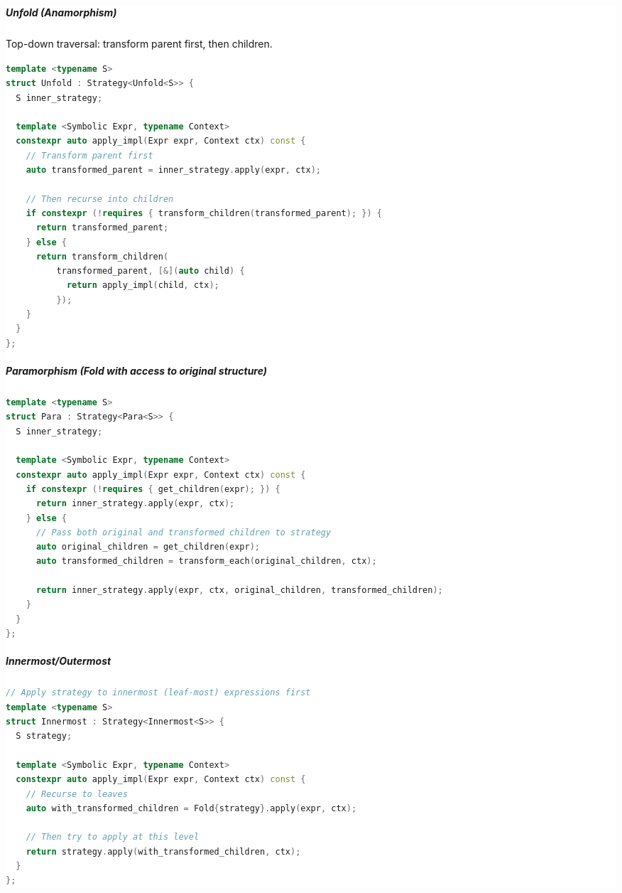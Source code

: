 ##### Unfold (Anamorphism)

Top-down traversal: transform parent first, then children.

```cpp
template <typename S>
struct Unfold : Strategy<Unfold<S>> {
  S inner_strategy;

  template <Symbolic Expr, typename Context>
  constexpr auto apply_impl(Expr expr, Context ctx) const {
    // Transform parent first
    auto transformed_parent = inner_strategy.apply(expr, ctx);

    // Then recurse into children
    if constexpr (!requires { transform_children(transformed_parent); }) {
      return transformed_parent;
    } else {
      return transform_children(
          transformed_parent, [&](auto child) {
            return apply_impl(child, ctx);
          });
    }
  }
};
```

##### Paramorphism (Fold with access to original structure)

```cpp
template <typename S>
struct Para : Strategy<Para<S>> {
  S inner_strategy;

  template <Symbolic Expr, typename Context>
  constexpr auto apply_impl(Expr expr, Context ctx) const {
    if constexpr (!requires { get_children(expr); }) {
      return inner_strategy.apply(expr, ctx);
    } else {
      // Pass both original and transformed children to strategy
      auto original_children = get_children(expr);
      auto transformed_children = transform_each(original_children, ctx);

      return inner_strategy.apply(expr, ctx, original_children, transformed_children);
    }
  }
};
```

##### Innermost/Outermost

```cpp
// Apply strategy to innermost (leaf-most) expressions first
template <typename S>
struct Innermost : Strategy<Innermost<S>> {
  S strategy;

  template <Symbolic Expr, typename Context>
  constexpr auto apply_impl(Expr expr, Context ctx) const {
    // Recurse to leaves
    auto with_transformed_children = Fold{strategy}.apply(expr, ctx);

    // Then try to apply at this level
    return strategy.apply(with_transformed_children, ctx);
  }
};
```